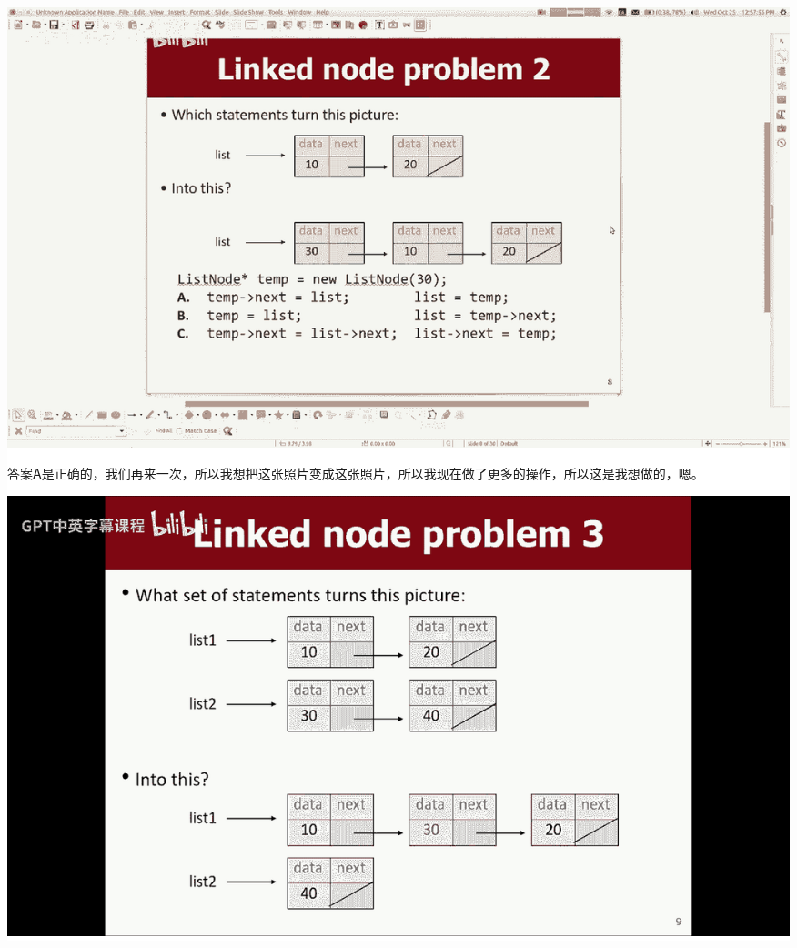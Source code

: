 ![](img/949361887c9d9ff4d9db3d22bf536d74_7.png)

答案A是正确的，我们再来一次，所以我想把这张照片变成这张照片，所以我现在做了更多的操作，所以这是我想做的，嗯。



![](img/949361887c9d9ff4d9db3d22bf536d74_9.png)
